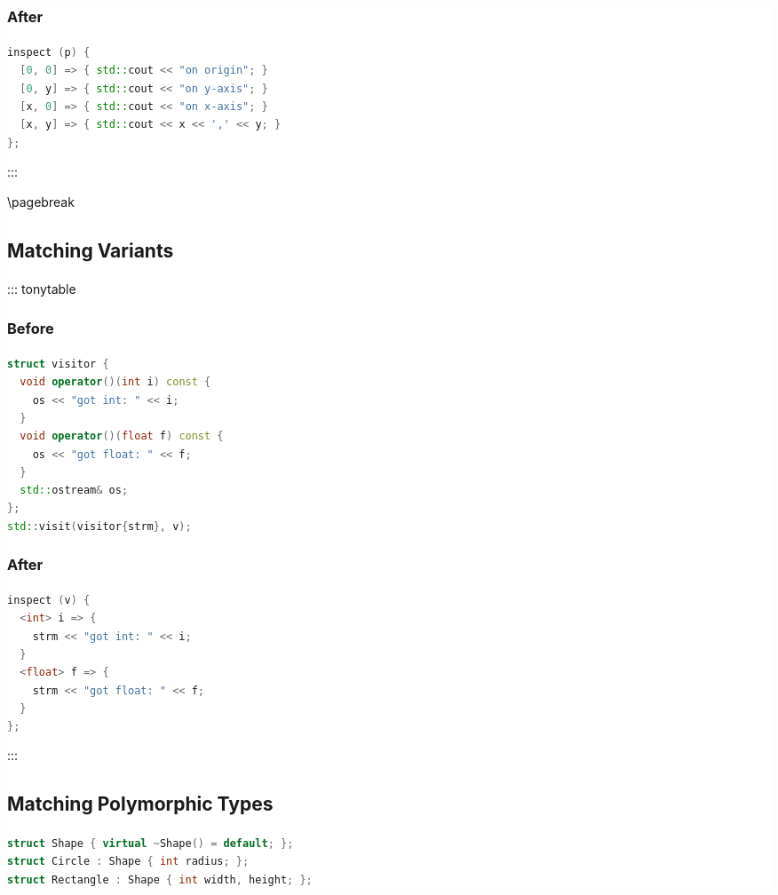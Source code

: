 ### After
```cpp
inspect (p) {
  [0, 0] => { std::cout << "on origin"; }
  [0, y] => { std::cout << "on y-axis"; }
  [x, 0] => { std::cout << "on x-axis"; }
  [x, y] => { std::cout << x << ',' << y; }
};
```

:::

\pagebreak

## Matching Variants

::: tonytable

### Before
```cpp
struct visitor {
  void operator()(int i) const {
    os << "got int: " << i;
  }
  void operator()(float f) const {
    os << "got float: " << f;
  }
  std::ostream& os;
};
std::visit(visitor{strm}, v);
```

### After
```cpp
inspect (v) {
  <int> i => {
    strm << "got int: " << i;
  }
  <float> f => {
    strm << "got float: " << f;
  }
};
```

:::

## Matching Polymorphic Types

```cpp
struct Shape { virtual ~Shape() = default; };
struct Circle : Shape { int radius; };
struct Rectangle : Shape { int width, height; };
```
